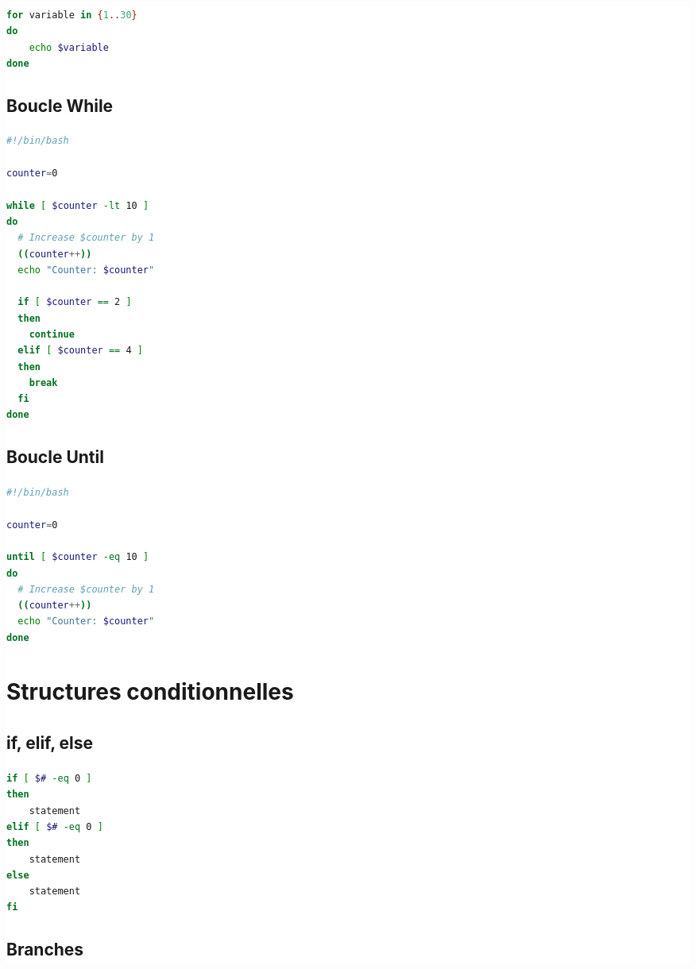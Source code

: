 ```bash
for variable in {1..30}
do
	echo $variable
done
```

## Boucle While

```bash
#!/bin/bash

counter=0

while [ $counter -lt 10 ]
do
  # Increase $counter by 1
  ((counter++))
  echo "Counter: $counter"

  if [ $counter == 2 ]
  then
    continue
  elif [ $counter == 4 ]
  then
    break
  fi
done
```

## Boucle Until 

```bash
#!/bin/bash

counter=0

until [ $counter -eq 10 ]
do
  # Increase $counter by 1
  ((counter++))
  echo "Counter: $counter"
done
```

# Structures conditionnelles

## if, elif, else

```bash
if [ $# -eq 0 ]
then
	statement
elif [ $# -eq 0 ]
then
	statement
else
	statement
fi
```
## Branches
